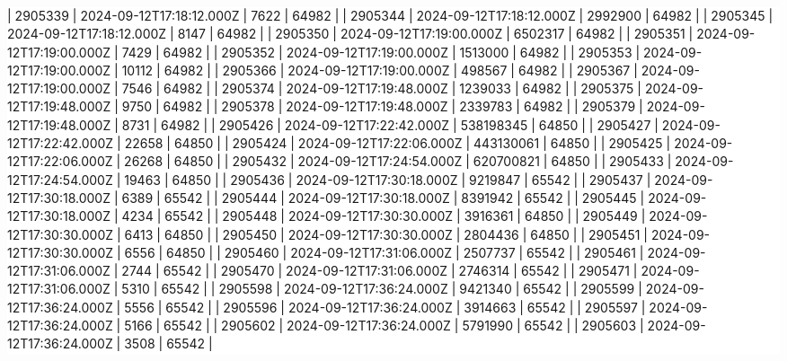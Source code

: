 | 2905339 | 2024-09-12T17:18:12.000Z |       7622 |          64982 |
| 2905344 | 2024-09-12T17:18:12.000Z |    2992900 |          64982 |
| 2905345 | 2024-09-12T17:18:12.000Z |       8147 |          64982 |
| 2905350 | 2024-09-12T17:19:00.000Z |    6502317 |          64982 |
| 2905351 | 2024-09-12T17:19:00.000Z |       7429 |          64982 |
| 2905352 | 2024-09-12T17:19:00.000Z |    1513000 |          64982 |
| 2905353 | 2024-09-12T17:19:00.000Z |      10112 |          64982 |
| 2905366 | 2024-09-12T17:19:00.000Z |     498567 |          64982 |
| 2905367 | 2024-09-12T17:19:00.000Z |       7546 |          64982 |
| 2905374 | 2024-09-12T17:19:48.000Z |    1239033 |          64982 |
| 2905375 | 2024-09-12T17:19:48.000Z |       9750 |          64982 |
| 2905378 | 2024-09-12T17:19:48.000Z |    2339783 |          64982 |
| 2905379 | 2024-09-12T17:19:48.000Z |       8731 |          64982 |
| 2905426 | 2024-09-12T17:22:42.000Z |  538198345 |          64850 |
| 2905427 | 2024-09-12T17:22:42.000Z |      22658 |          64850 |
| 2905424 | 2024-09-12T17:22:06.000Z |  443130061 |          64850 |
| 2905425 | 2024-09-12T17:22:06.000Z |      26268 |          64850 |
| 2905432 | 2024-09-12T17:24:54.000Z |  620700821 |          64850 |
| 2905433 | 2024-09-12T17:24:54.000Z |      19463 |          64850 |
| 2905436 | 2024-09-12T17:30:18.000Z |    9219847 |          65542 |
| 2905437 | 2024-09-12T17:30:18.000Z |       6389 |          65542 |
| 2905444 | 2024-09-12T17:30:18.000Z |    8391942 |          65542 |
| 2905445 | 2024-09-12T17:30:18.000Z |       4234 |          65542 |
| 2905448 | 2024-09-12T17:30:30.000Z |    3916361 |          64850 |
| 2905449 | 2024-09-12T17:30:30.000Z |       6413 |          64850 |
| 2905450 | 2024-09-12T17:30:30.000Z |    2804436 |          64850 |
| 2905451 | 2024-09-12T17:30:30.000Z |       6556 |          64850 |
| 2905460 | 2024-09-12T17:31:06.000Z |    2507737 |          65542 |
| 2905461 | 2024-09-12T17:31:06.000Z |       2744 |          65542 |
| 2905470 | 2024-09-12T17:31:06.000Z |    2746314 |          65542 |
| 2905471 | 2024-09-12T17:31:06.000Z |       5310 |          65542 |
| 2905598 | 2024-09-12T17:36:24.000Z |    9421340 |          65542 |
| 2905599 | 2024-09-12T17:36:24.000Z |       5556 |          65542 |
| 2905596 | 2024-09-12T17:36:24.000Z |    3914663 |          65542 |
| 2905597 | 2024-09-12T17:36:24.000Z |       5166 |          65542 |
| 2905602 | 2024-09-12T17:36:24.000Z |    5791990 |          65542 |
| 2905603 | 2024-09-12T17:36:24.000Z |       3508 |          65542 |
